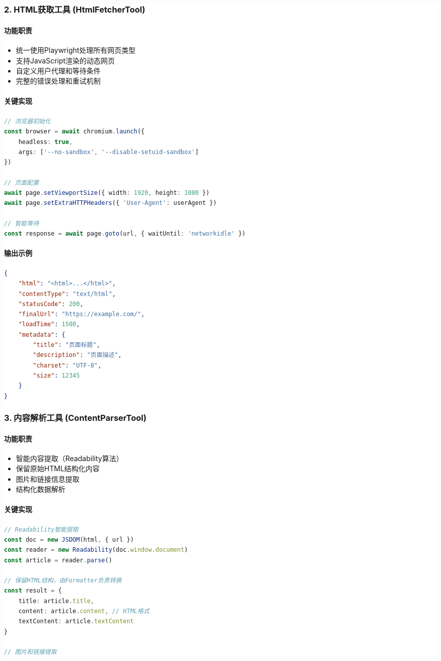 ### 2. HTML获取工具 (HtmlFetcherTool)

#### **功能职责**
- 统一使用Playwright处理所有网页类型
- 支持JavaScript渲染的动态网页
- 自定义用户代理和等待条件
- 完整的错误处理和重试机制

#### **关键实现**
```typescript
// 浏览器初始化
const browser = await chromium.launch({
    headless: true,
    args: ['--no-sandbox', '--disable-setuid-sandbox']
})

// 页面配置
await page.setViewportSize({ width: 1920, height: 1080 })
await page.setExtraHTTPHeaders({ 'User-Agent': userAgent })

// 智能等待
const response = await page.goto(url, { waitUntil: 'networkidle' })
```

#### **输出示例**
```json
{
    "html": "<html>...</html>",
    "contentType": "text/html",
    "statusCode": 200,
    "finalUrl": "https://example.com/",
    "loadTime": 1500,
    "metadata": {
        "title": "页面标题",
        "description": "页面描述",
        "charset": "UTF-8",
        "size": 12345
    }
}
```

### 3. 内容解析工具 (ContentParserTool)

#### **功能职责**
- 智能内容提取（Readability算法）
- 保留原始HTML结构化内容
- 图片和链接信息提取
- 结构化数据解析

#### **关键实现**
```typescript
// Readability智能提取
const doc = new JSDOM(html, { url })
const reader = new Readability(doc.window.document)
const article = reader.parse()

// 保留HTML结构，由Formatter负责转换
const result = {
    title: article.title,
    content: article.content, // HTML格式
    textContent: article.textContent
}

// 图片和链接提取
```